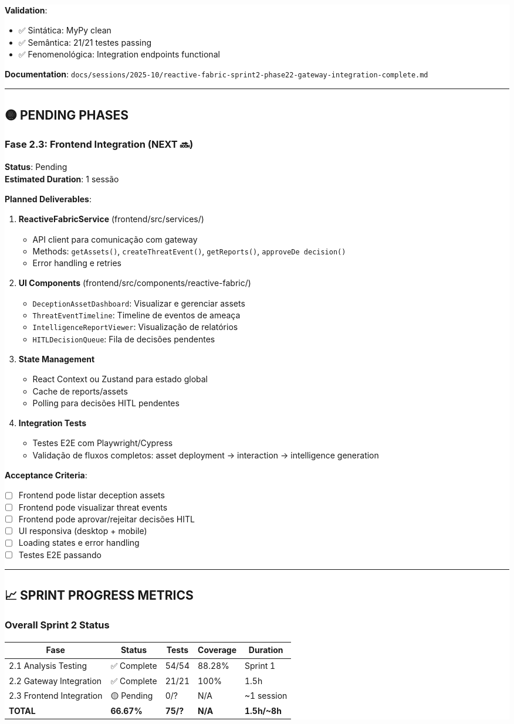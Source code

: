 **Validation**:
- ✅ Sintática: MyPy clean
- ✅ Semântica: 21/21 testes passing
- ✅ Fenomenológica: Integration endpoints functional

**Documentation**: `docs/sessions/2025-10/reactive-fabric-sprint2-phase22-gateway-integration-complete.md`

---

## 🟡 PENDING PHASES

### Fase 2.3: Frontend Integration (NEXT 🔜)
**Status**: Pending  
**Estimated Duration**: 1 sessão  

**Planned Deliverables**:
1. **ReactiveFabricService** (frontend/src/services/)
   - API client para comunicação com gateway
   - Methods: `getAssets()`, `createThreatEvent()`, `getReports()`, `approveDe decision()`
   - Error handling e retries

2. **UI Components** (frontend/src/components/reactive-fabric/)
   - `DeceptionAssetDashboard`: Visualizar e gerenciar assets
   - `ThreatEventTimeline`: Timeline de eventos de ameaça
   - `IntelligenceReportViewer`: Visualização de relatórios
   - `HITLDecisionQueue`: Fila de decisões pendentes

3. **State Management**
   - React Context ou Zustand para estado global
   - Cache de reports/assets
   - Polling para decisões HITL pendentes

4. **Integration Tests**
   - Testes E2E com Playwright/Cypress
   - Validação de fluxos completos: asset deployment → interaction → intelligence generation

**Acceptance Criteria**:
- [ ] Frontend pode listar deception assets
- [ ] Frontend pode visualizar threat events
- [ ] Frontend pode aprovar/rejeitar decisões HITL
- [ ] UI responsiva (desktop + mobile)
- [ ] Loading states e error handling
- [ ] Testes E2E passando

---

## 📈 SPRINT PROGRESS METRICS

### Overall Sprint 2 Status
| Fase | Status | Tests | Coverage | Duration |
|------|--------|-------|----------|----------|
| 2.1 Analysis Testing | ✅ Complete | 54/54 | 88.28% | Sprint 1 |
| 2.2 Gateway Integration | ✅ Complete | 21/21 | 100% | 1.5h |
| 2.3 Frontend Integration | 🟡 Pending | 0/? | N/A | ~1 session |
| **TOTAL** | **66.67%** | **75/?** | **N/A** | **1.5h/~8h** |

